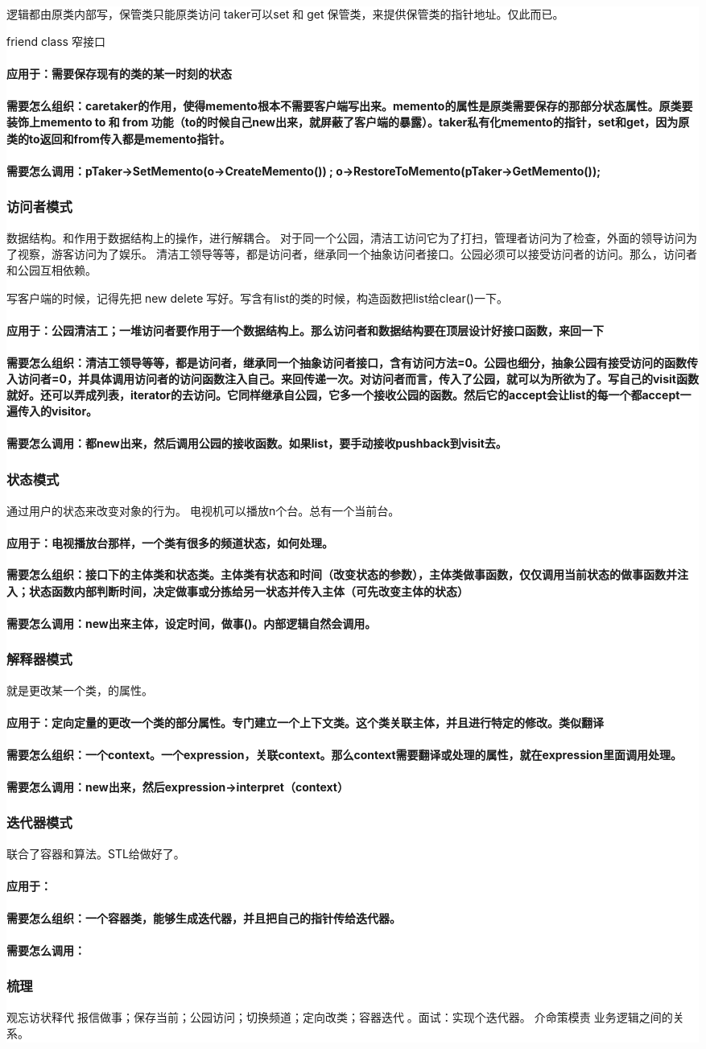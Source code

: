 逻辑都由原类内部写，保管类只能原类访问
taker可以set 和 get 保管类，来提供保管类的指针地址。仅此而已。

friend class 窄接口
#### 应用于：需要保存现有的类的某一时刻的状态
#### 需要怎么组织：caretaker的作用，使得memento根本不需要客户端写出来。memento的属性是原类需要保存的那部分状态属性。原类要装饰上memento to 和 from 功能（to的时候自己new出来，就屏蔽了客户端的暴露）。taker私有化memento的指针，set和get，因为原类的to返回和from传入都是memento指针。
#### 需要怎么调用：pTaker->SetMemento(o->CreateMemento()) ; o->RestoreToMemento(pTaker->GetMemento());
### 访问者模式
数据结构。和作用于数据结构上的操作，进行解耦合。
对于同一个公园，清洁工访问它为了打扫，管理者访问为了检查，外面的领导访问为了视察，游客访问为了娱乐。
清洁工领导等等，都是访问者，继承同一个抽象访问者接口。公园必须可以接受访问者的访问。那么，访问者和公园互相依赖。

写客户端的时候，记得先把 new delete 写好。写含有list的类的时候，构造函数把list给clear()一下。
#### 应用于：公园清洁工；一堆访问者要作用于一个数据结构上。那么访问者和数据结构要在顶层设计好接口函数，来回一下
#### 需要怎么组织：清洁工领导等等，都是访问者，继承同一个抽象访问者接口，含有访问方法=0。公园也细分，抽象公园有接受访问的函数传入访问者=0，并具体调用访问者的访问函数注入自己。来回传递一次。对访问者而言，传入了公园，就可以为所欲为了。写自己的visit函数就好。还可以弄成列表，iterator的去访问。它同样继承自公园，它多一个接收公园的函数。然后它的accept会让list的每一个都accept一遍传入的visitor。
#### 需要怎么调用：都new出来，然后调用公园的接收函数。如果list，要手动接收pushback到visit去。
### 状态模式
通过用户的状态来改变对象的行为。
电视机可以播放n个台。总有一个当前台。


#### 应用于：电视播放台那样，一个类有很多的频道状态，如何处理。
#### 需要怎么组织：接口下的主体类和状态类。主体类有状态和时间（改变状态的参数），主体类做事函数，仅仅调用当前状态的做事函数并注入；状态函数内部判断时间，决定做事或分拣给另一状态并传入主体（可先改变主体的状态）
#### 需要怎么调用：new出来主体，设定时间，做事()。内部逻辑自然会调用。
### 解释器模式
就是更改某一个类，的属性。
#### 应用于：定向定量的更改一个类的部分属性。专门建立一个上下文类。这个类关联主体，并且进行特定的修改。类似翻译
#### 需要怎么组织：一个context。一个expression，关联context。那么context需要翻译或处理的属性，就在expression里面调用处理。
#### 需要怎么调用：new出来，然后expression->interpret（context）
### 迭代器模式
联合了容器和算法。STL给做好了。
#### 应用于：
#### 需要怎么组织：一个容器类，能够生成迭代器，并且把自己的指针传给迭代器。
#### 需要怎么调用：
### 梳理
观忘访状释代 报信做事；保存当前；公园访问；切换频道；定向改类；容器迭代 。面试：实现个迭代器。
介命策模责    业务逻辑之间的关系。
